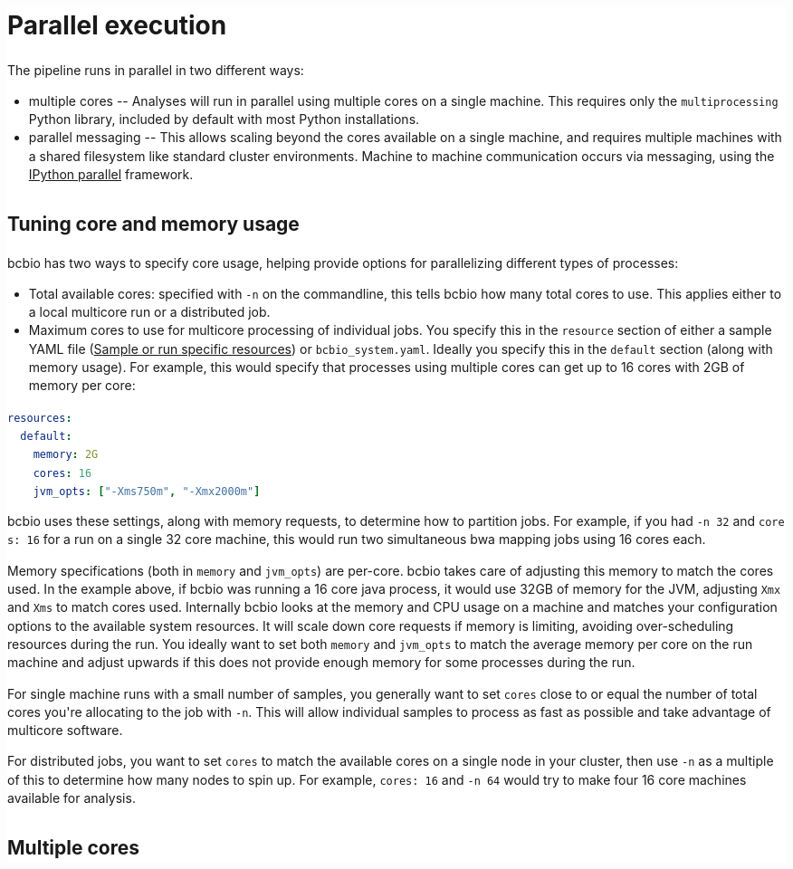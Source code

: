 # Parallel execution
The pipeline runs in parallel in two different ways:
* multiple cores -- Analyses will run in parallel using multiple cores on
a single machine. This requires only the `multiprocessing` Python library,
included by default with most Python installations.
* parallel messaging -- This allows scaling beyond the cores available on a single machine, and requires multiple machines with a shared filesystem like standard cluster environments. Machine to machine communication occurs via messaging, using the [IPython parallel](https://ipython.readthedocs.io/en/stable/) framework.

## Tuning core and memory usage
bcbio has two ways to specify core usage, helping provide options for parallelizing different types of processes:
* Total available cores: specified with `-n` on the commandline, this tells bcbio how many total cores to use. This applies either to a local multicore run or a distributed job.
* Maximum cores to use for multicore processing of individual jobs. You specify this in the `resource` section of either a sample YAML file ([Sample or run specific resources](contents/configuration:sample%20or%20run%20specific%20resources)) or `bcbio_system.yaml`. Ideally you specify this in the `default` section (along with memory usage). For example, this would specify that processes using multiple cores can get up to 16 cores with 2GB of memory per core:
```yaml
resources:
  default:
    memory: 2G
    cores: 16
    jvm_opts: ["-Xms750m", "-Xmx2000m"]
```
bcbio uses these settings, along with memory requests, to determine how to partition jobs. For example, if you had `-n 32` and `cores: 16` for a run on a single 32 core machine, this would run two simultaneous bwa mapping jobs using 16 cores each.

Memory specifications (both in `memory` and `jvm_opts`) are per-core. bcbio takes care of adjusting this memory to match the cores used. In the example above, if bcbio was running a 16 core java process, it would use 32GB of memory for the JVM, adjusting `Xmx` and `Xms` to match cores used. Internally bcbio looks at the memory and CPU usage on a machine and matches your configuration options to the available system resources. It will scale down core requests if memory is limiting, avoiding over-scheduling resources during the run. You ideally want to set both `memory` and `jvm_opts` to match the average memory per core on the run machine and adjust upwards if this does not provide enough memory for some processes during the run.

For single machine runs with a small number of samples, you generally want to set `cores` close to or equal the number of total cores you're allocating to the job with `-n`. This will allow individual samples to process as fast as possible and take advantage of multicore software.

For distributed jobs, you want to set `cores` to match the available cores on a single node in your cluster, then use `-n` as a multiple of this to determine how many nodes to spin up. For example, `cores: 16` and `-n 64` would try to make four 16 core machines available for analysis.

## Multiple cores
